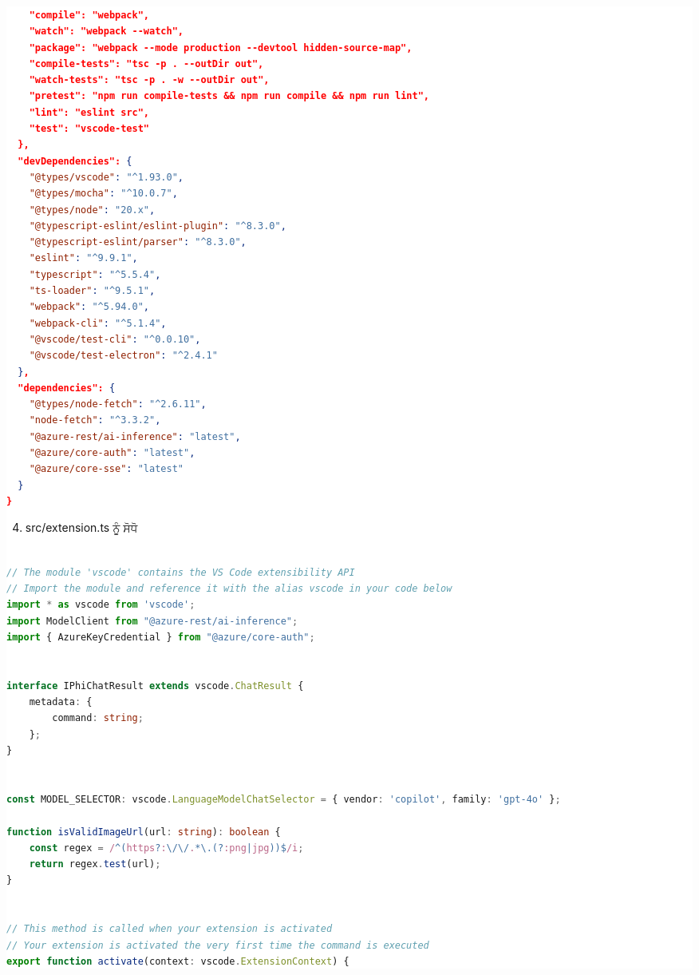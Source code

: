 ```json
    "compile": "webpack",
    "watch": "webpack --watch",
    "package": "webpack --mode production --devtool hidden-source-map",
    "compile-tests": "tsc -p . --outDir out",
    "watch-tests": "tsc -p . -w --outDir out",
    "pretest": "npm run compile-tests && npm run compile && npm run lint",
    "lint": "eslint src",
    "test": "vscode-test"
  },
  "devDependencies": {
    "@types/vscode": "^1.93.0",
    "@types/mocha": "^10.0.7",
    "@types/node": "20.x",
    "@typescript-eslint/eslint-plugin": "^8.3.0",
    "@typescript-eslint/parser": "^8.3.0",
    "eslint": "^9.9.1",
    "typescript": "^5.5.4",
    "ts-loader": "^9.5.1",
    "webpack": "^5.94.0",
    "webpack-cli": "^5.1.4",
    "@vscode/test-cli": "^0.0.10",
    "@vscode/test-electron": "^2.4.1"
  },
  "dependencies": {
    "@types/node-fetch": "^2.6.11",
    "node-fetch": "^3.3.2",
    "@azure-rest/ai-inference": "latest",
    "@azure/core-auth": "latest",
    "@azure/core-sse": "latest"
  }
}


```

4. src/extension.ts ਨੂੰ ਸੋਧੋ

```typescript

// The module 'vscode' contains the VS Code extensibility API
// Import the module and reference it with the alias vscode in your code below
import * as vscode from 'vscode';
import ModelClient from "@azure-rest/ai-inference";
import { AzureKeyCredential } from "@azure/core-auth";


interface IPhiChatResult extends vscode.ChatResult {
    metadata: {
        command: string;
    };
}


const MODEL_SELECTOR: vscode.LanguageModelChatSelector = { vendor: 'copilot', family: 'gpt-4o' };

function isValidImageUrl(url: string): boolean {
    const regex = /^(https?:\/\/.*\.(?:png|jpg))$/i;
    return regex.test(url);
}
  

// This method is called when your extension is activated
// Your extension is activated the very first time the command is executed
export function activate(context: vscode.ExtensionContext) {
```